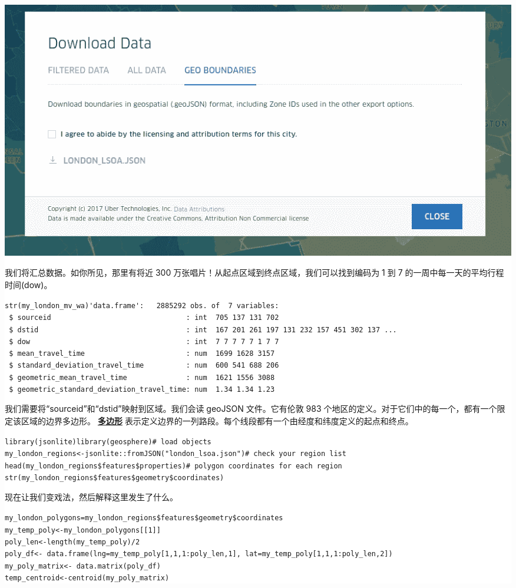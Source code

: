 ![](img/0664f9c12afbf61004a7f8a18ebda5c9.png)

我们将汇总数据。如你所见，那里有将近 300 万张唱片！从起点区域到终点区域，我们可以找到编码为 1 到 7 的一周中每一天的平均行程时间(dow)。

```
str(my_london_mv_wa)'data.frame':	2885292 obs. of  7 variables:
 $ sourceid                                : int  705 137 131 702 
 $ dstid                                   : int  167 201 261 197 131 232 157 451 302 137 ...
 $ dow                                     : int  7 7 7 7 7 1 7 7 
 $ mean_travel_time                        : num  1699 1628 3157 
 $ standard_deviation_travel_time          : num  600 541 688 206 
 $ geometric_mean_travel_time              : num  1621 1556 3088 
 $ geometric_standard_deviation_travel_time: num  1.34 1.34 1.23 
```

我们需要将“sourceid”和“dstid”映射到区域。我们会读 geoJSON 文件。它有伦敦 983 个地区的定义。对于它们中的每一个，都有一个限定该区域的边界多边形。 [**多边形**](https://en.wikipedia.org/wiki/Polygon) 表示定义边界的一列路段。每个线段都有一个由经度和纬度定义的起点和终点。

```
library(jsonlite)library(geosphere)# load objects
my_london_regions<-jsonlite::fromJSON("london_lsoa.json")# check your region list
head(my_london_regions$features$properties)# polygon coordinates for each region
str(my_london_regions$features$geometry$coordinates)
```

现在让我们变戏法，然后解释这里发生了什么。

```
my_london_polygons=my_london_regions$features$geometry$coordinates
my_temp_poly<-my_london_polygons[[1]]
poly_len<-length(my_temp_poly)/2
poly_df<- data.frame(lng=my_temp_poly[1,1,1:poly_len,1], lat=my_temp_poly[1,1,1:poly_len,2])
my_poly_matrix<- data.matrix(poly_df)
temp_centroid<-centroid(my_poly_matrix)
```
